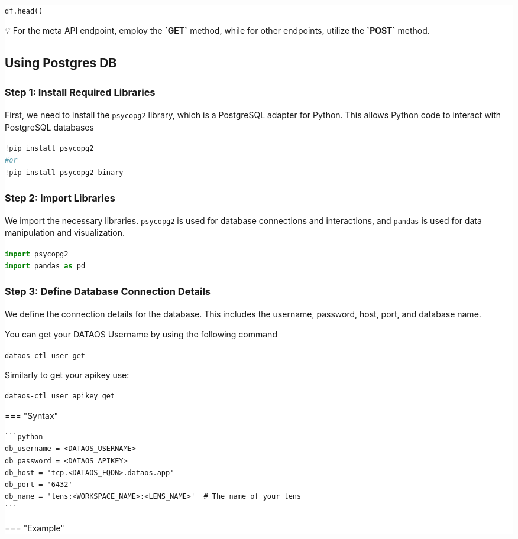 ```python
df.head()
```
    

<aside class="callout">
💡 For the meta API endpoint, employ the <b>`GET`</b> method, while for other endpoints, utilize the <b>`POST`</b> method. 
</aside>

## Using Postgres DB

### **Step 1: Install Required Libraries**

First, we need to install the `psycopg2` library, which is a PostgreSQL adapter for Python. This allows Python code to interact with PostgreSQL databases

```python
!pip install psycopg2
#or 
!pip install psycopg2-binary
```

### **Step 2: Import Libraries**

We import the necessary libraries. `psycopg2` is used for database connections and interactions, and `pandas` is used for data manipulation and visualization.

```python
import psycopg2
import pandas as pd
```

### Step 3: **Define Database Connection Details**

We define the connection details for the database. This includes the username, password, host, port, and database name.

You can get your DATAOS Username by using the following command

```shell
dataos-ctl user get
```
Similarly to get your  apikey use:

```shell
dataos-ctl user apikey get 
```

=== "Syntax"                                                                       

    ```python
    db_username = <DATAOS_USERNAME>
    db_password = <DATAOS_APIKEY>
    db_host = 'tcp.<DATAOS_FQDN>.dataos.app'
    db_port = '6432'
    db_name = 'lens:<WORKSPACE_NAME>:<LENS_NAME>'  # The name of your lens
    ```
=== "Example"   

